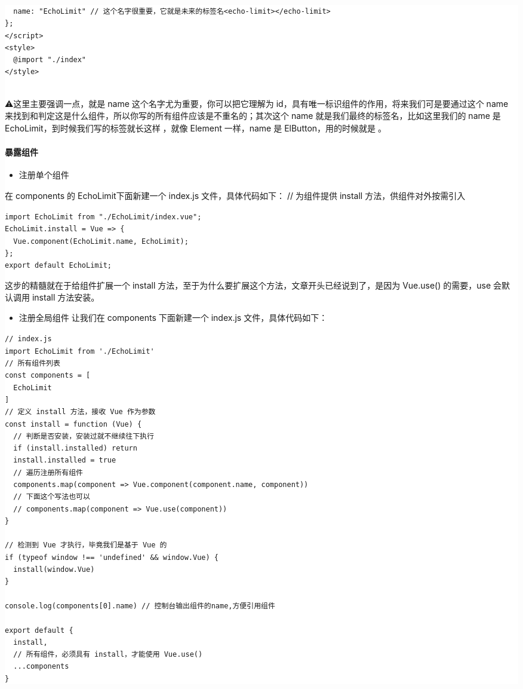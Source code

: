 ```
  name: "EchoLimit" // 这个名字很重要，它就是未来的标签名<echo-limit></echo-limit>
};
</script>
<style>
  @import "./index"
</style>


```
   

⚠️这里主要强调一点，就是 name 这个名字尤为重要，你可以把它理解为 id，具有唯一标识组件的作用，将来我们可是要通过这个 name 来找到和判定这是什么组件，所以你写的所有组件应该是不重名的；其次这个 name 就是我们最终的标签名，比如这里我们的 name 是 EchoLimit，到时候我们写的标签就长这样 <echo-limit></echo-limit>，就像 Element 一样，name 是 ElButton，用的时候就是 <el-button></el-button>。

#### 暴露组件

* 注册单个组件

在 components 的 EchoLimit下面新建一个 index.js 文件，具体代码如下：
// 为组件提供 install 方法，供组件对外按需引入
```
import EchoLimit from "./EchoLimit/index.vue";
EchoLimit.install = Vue => {
  Vue.component(EchoLimit.name, EchoLimit);
};
export default EchoLimit;
```

这步的精髓就在于给组件扩展一个 install 方法，至于为什么要扩展这个方法，文章开头已经说到了，是因为 Vue.use() 的需要，use 会默认调用 install 方法安装。

* 注册全局组件
让我们在 components 下面新建一个 index.js 文件，具体代码如下：
```
// index.js
import EchoLimit from './EchoLimit'
// 所有组件列表
const components = [
  EchoLimit
]
// 定义 install 方法，接收 Vue 作为参数
const install = function (Vue) {
  // 判断是否安装，安装过就不继续往下执行
  if (install.installed) return
  install.installed = true
  // 遍历注册所有组件
  components.map(component => Vue.component(component.name, component))
  // 下面这个写法也可以
  // components.map(component => Vue.use(component))
}

// 检测到 Vue 才执行，毕竟我们是基于 Vue 的
if (typeof window !== 'undefined' && window.Vue) {
  install(window.Vue)
}

console.log(components[0].name) // 控制台输出组件的name,方便引用组件

export default {
  install,
  // 所有组件，必须具有 install，才能使用 Vue.use()
  ...components
}

```
